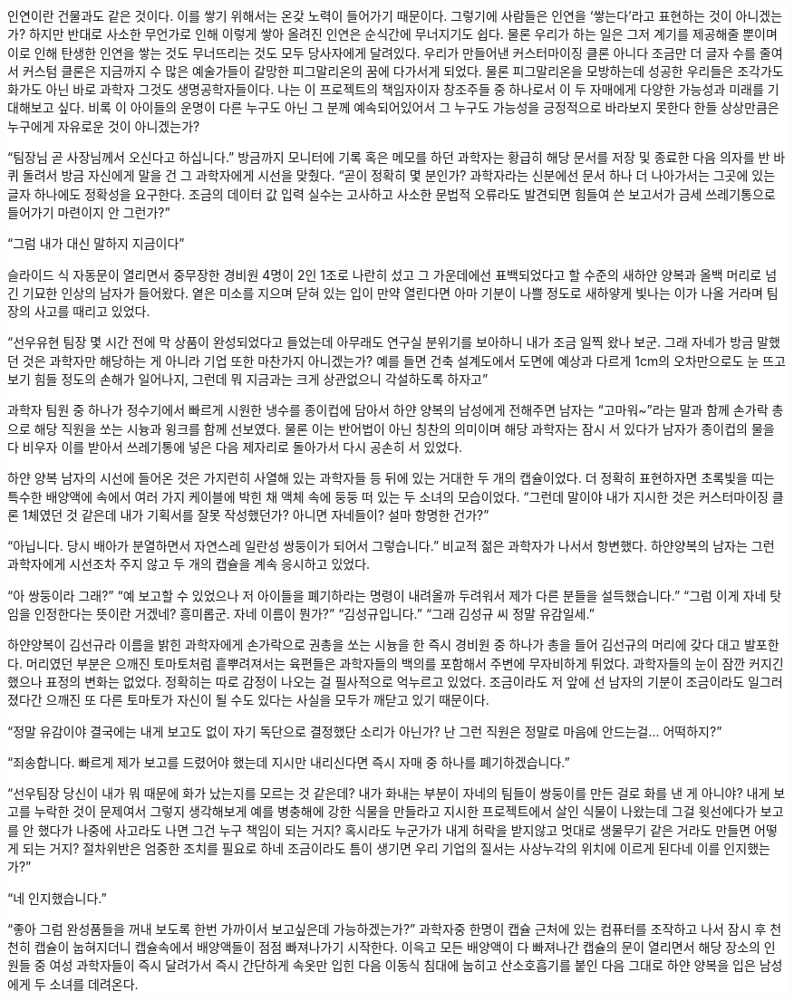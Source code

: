 인연이란 건물과도 같은 것이다. 이를 쌓기 위해서는 온갖 노력이 들어가기 때문이다. 그렇기에 사람들은 인연을 ‘쌓는다’라고 표현하는 것이 아니겠는가? 하지만 반대로 사소한 무언가로 인해 이렇게 쌓아 올려진 인연은 순식간에 무너지기도 쉽다. 물론 우리가 하는 일은 그저 계기를 제공해줄 뿐이며 이로 인해 탄생한 인연을 쌓는 것도 무너뜨리는 것도 모두 당사자에게 달려있다. 우리가 만들어낸 커스터마이징 클론 아니다 조금만 더 글자 수를 줄여서 커스텀 클론은 지금까지 수 많은 예술가들이 갈망한 피그말리온의 꿈에 다가서게 되었다. 물론 피그말리온을 모방하는데 성공한 우리들은 조각가도 화가도 아닌 바로 과학자 그것도 생명공학자들이다. 나는 이 프로젝트의 책임자이자 창조주들 중 하나로서 이 두 자매에게 다양한 가능성과 미래를 기대해보고 싶다. 비록 이 아이들의 운명이 다른 누구도 아닌 그 분께 예속되어있어서 그 누구도 가능성을 긍정적으로 바라보지 못한다 한들 상상만큼은 누구에게 자유로운 것이 아니겠는가?

“팀장님 곧 사장님께서 오신다고 하십니다.”
방금까지 모니터에 기록 혹은 메모를 하던 과학자는 황급히 해당 문서를 저장 및 종료한 다음 의자를 반 바퀴 돌려서 방금 자신에게 말을 건 그 과학자에게 시선을 맞췄다.
“곧이 정확히 몇 분인가? 과학자라는 신분에선 문서 하나 더 나아가서는 그곳에 있는 글자 하나에도 정확성을 요구한다. 조금의 데이터 값 입력 실수는 고사하고 사소한 문법적 오류라도 발견되면 힘들여 쓴 보고서가 금세 쓰레기통으로 들어가기 마련이지 안 그런가?”

“그럼 내가 대신 말하지 지금이다”

슬라이드 식 자동문이 열리면서 중무장한 경비원 4명이 2인 1조로 나란히 섰고 그 가운데에선 표백되었다고 할 수준의 새하얀 양복과 올백 머리로 넘긴 기묘한 인상의 남자가 들어왔다. 옅은 미소를 지으며 닫혀 있는 입이 만약 열린다면 아마 기분이 나쁠 정도로 새하얗게 빛나는 이가 나올 거라며 팀장의 사고를 때리고 있었다.

“선우유현 팀장 몇 시간 전에 막 상품이 완성되었다고 들었는데 아무래도 연구실 분위기를 보아하니 내가 조금 일찍 왔나 보군. 그래 자네가 방금 말했던 것은 과학자만 해당하는 게 아니라 기업 또한 마찬가지 아니겠는가? 예를 들면 건축 설계도에서 도면에 예상과 다르게 1cm의 오차만으로도 눈 뜨고 보기 힘들 정도의 손해가 일어나지, 그런데 뭐 지금과는 크게 상관없으니 각설하도록 하자고”

과학자 팀원 중 하나가 정수기에서 빠르게 시원한 냉수를 종이컵에 담아서 하얀 양복의 남성에게 전해주면 남자는 “고마워~”라는 말과 함께 손가락 총으로 해당 직원을 쏘는 시늉과 윙크를 함께 선보였다. 물론 이는 반어법이 아닌 칭찬의 의미이며 해당 과학자는 잠시 서 있다가 남자가 종이컵의 물을 다 비우자 이를 받아서 쓰레기통에 넣은 다음 제자리로 돌아가서 다시 공손히 서 있었다.

하얀 양복 남자의 시선에 들어온 것은 가지런히 사열해 있는 과학자들 등 뒤에 있는 거대한 두 개의 캡슐이었다. 더 정확히 표현하자면 초록빛을 띠는 특수한 배양액에 속에서 여러 가지 케이블에 박힌 채 액체 속에 둥둥 떠 있는 두 소녀의 모습이었다.
“그런데 말이야 내가 지시한 것은 커스터마이징 클론 1체였던 것 같은데 내가 기획서를 잘못 작성했던가? 아니면 자네들이? 설마 항명한 건가?”

“아닙니다. 당시 배아가 분열하면서 자연스레 일란성 쌍둥이가 되어서 그렇습니다.”
비교적 젊은 과학자가 나서서 항변했다. 하얀양복의 남자는 그런 과학자에게 시선조차 주지 않고 두 개의 캡슐을 계속 응시하고 있었다.

“아 쌍둥이라 그래?”
“예 보고할 수 있었으나 저 아이들을 폐기하라는 명령이 내려올까 두려워서 제가 다른 분들을 설득했습니다.”
“그럼 이게 자네 탓임을 인정한다는 뜻이란 거겠네? 흥미롭군. 자네 이름이 뭔가?”
“김성규입니다.”
“그래 김성규 씨 정말 유감일세.”

하얀양복이 김선규라 이름을 밝힌 과학자에게 손가락으로 권총을 쏘는 시늉을 한 즉시 경비원 중 하나가 총을 들어 김선규의 머리에 갖다 대고 발포한다. 머리였던 부분은 으깨진 토마토처럼 흩뿌려져서는 육편들은 과학자들의 백의를 포함해서 주변에 무자비하게 튀었다. 과학자들의 눈이 잠깐 커지긴 했으나 표정의 변화는 없었다. 정확히는 따로 감정이 나오는 걸 필사적으로 억누르고 있었다. 조금이라도 저 앞에 선 남자의 기분이 조금이라도 일그러졌다간 으깨진 또 다른 토마토가 자신이 될 수도 있다는 사실을 모두가 깨닫고 있기 때문이다.

“정말 유감이야 결국에는 내게 보고도 없이 자기 독단으로 결정했단 소리가 아닌가? 난 그런 직원은 정말로 마음에 안드는걸... 어떡하지?”

“죄송합니다. 빠르게 제가 보고를 드렸어야 했는데 지시만 내리신다면 즉시 자매 중 하나를 폐기하겠습니다.”

“선우팀장 당신이 내가 뭐 때문에 화가 났는지를 모르는 것 같은데? 내가 화내는 부분이 자네의 팀들이 쌍둥이를 만든 걸로 화를 낸 게 아니야? 내게 보고를 누락한 것이 문제여서 그렇지 생각해보게 예를 병충해에 강한 식물을 만들라고 지시한 프로젝트에서 살인 식물이 나왔는데 그걸 윗선에다가 보고를 안 했다가 나중에 사고라도 나면 그건 누구 책임이 되는 거지? 혹시라도 누군가가 내게 허락을 받지않고 멋대로 생물무기 같은 거라도 만들면 어떻게 되는 거지? 절차위반은 엄중한 조치를 필요로 하네 조금이라도 틈이 생기면 우리 기업의 질서는 사상누각의 위치에 이르게 된다네 이를 인지했는가?”

“네 인지했습니다.”

“좋아 그럼 완성품들을 꺼내 보도록 한번 가까이서 보고싶은데 가능하겠는가?”
과학자중 한명이 캡슐 근처에 있는 컴퓨터를 조작하고 나서 잠시 후 천천히 캡슐이 눕혀지더니 캡슐속에서 배양액들이 점점 빠져나가기 시작한다. 이윽고 모든 배양액이 다 빠져나간 캡슐의 문이 열리면서 해당 장소의 인원들 중 여성 과학자들이 즉시 달려가서 즉시 간단하게 속옷만 입힌 다음 이동식 침대에 눕히고 산소호흡기를 붙인 다음 그대로 하얀 양복을 입은 남성에게 두 소녀를 데려온다.
